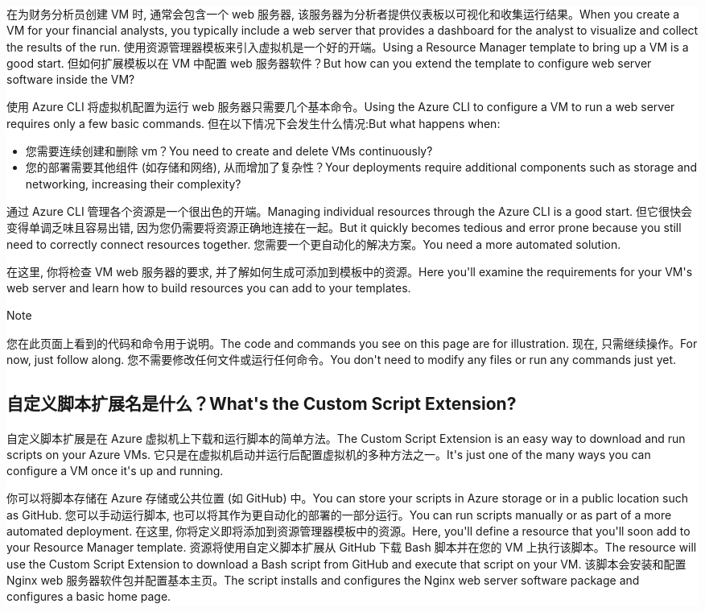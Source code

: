 <span data-ttu-id="d669d-101">在为财务分析员创建 VM 时, 通常会包含一个 web 服务器, 该服务器为分析者提供仪表板以可视化和收集运行结果。</span><span class="sxs-lookup"><span data-stu-id="d669d-101">When you create a VM for your financial analysts, you typically include a web server that provides a dashboard for the analyst to visualize and collect the results of the run.</span></span> <span data-ttu-id="d669d-102">使用资源管理器模板来引入虚拟机是一个好的开端。</span><span class="sxs-lookup"><span data-stu-id="d669d-102">Using a Resource Manager template to bring up a VM is a good start.</span></span> <span data-ttu-id="d669d-103">但如何扩展模板以在 VM 中配置 web 服务器软件？</span><span class="sxs-lookup"><span data-stu-id="d669d-103">But how can you extend the template to configure web server software inside the VM?</span></span>

<span data-ttu-id="d669d-104">使用 Azure CLI 将虚拟机配置为运行 web 服务器只需要几个基本命令。</span><span class="sxs-lookup"><span data-stu-id="d669d-104">Using the Azure CLI to configure a VM to run a web server requires only a few basic commands.</span></span> <span data-ttu-id="d669d-105">但在以下情况下会发生什么情况:</span><span class="sxs-lookup"><span data-stu-id="d669d-105">But what happens when:</span></span>

* <span data-ttu-id="d669d-106">您需要连续创建和删除 vm？</span><span class="sxs-lookup"><span data-stu-id="d669d-106">You need to create and delete VMs continuously?</span></span>
* <span data-ttu-id="d669d-107">您的部署需要其他组件 (如存储和网络), 从而增加了复杂性？</span><span class="sxs-lookup"><span data-stu-id="d669d-107">Your deployments require additional components such as storage and networking, increasing their complexity?</span></span>

<span data-ttu-id="d669d-108">通过 Azure CLI 管理各个资源是一个很出色的开端。</span><span class="sxs-lookup"><span data-stu-id="d669d-108">Managing individual resources through the Azure CLI is a good start.</span></span> <span data-ttu-id="d669d-109">但它很快会变得单调乏味且容易出错, 因为您仍需要将资源正确地连接在一起。</span><span class="sxs-lookup"><span data-stu-id="d669d-109">But it quickly becomes tedious and error prone because you still need to correctly connect resources together.</span></span> <span data-ttu-id="d669d-110">您需要一个更自动化的解决方案。</span><span class="sxs-lookup"><span data-stu-id="d669d-110">You need a more automated solution.</span></span>

<span data-ttu-id="d669d-111">在这里, 你将检查 VM web 服务器的要求, 并了解如何生成可添加到模板中的资源。</span><span class="sxs-lookup"><span data-stu-id="d669d-111">Here you'll examine the requirements for your VM's web server and learn how to build resources you can add to your templates.</span></span>

> [!NOTE]
> <span data-ttu-id="d669d-112">您在此页面上看到的代码和命令用于说明。</span><span class="sxs-lookup"><span data-stu-id="d669d-112">The code and commands you see on this page are for illustration.</span></span> <span data-ttu-id="d669d-113">现在, 只需继续操作。</span><span class="sxs-lookup"><span data-stu-id="d669d-113">For now, just follow along.</span></span> <span data-ttu-id="d669d-114">您不需要修改任何文件或运行任何命令。</span><span class="sxs-lookup"><span data-stu-id="d669d-114">You don't need to modify any files or run any commands just yet.</span></span>

## <a name="whats-the-custom-script-extension"></a><span data-ttu-id="d669d-115">自定义脚本扩展名是什么？</span><span class="sxs-lookup"><span data-stu-id="d669d-115">What's the Custom Script Extension?</span></span>

<span data-ttu-id="d669d-116">自定义脚本扩展是在 Azure 虚拟机上下载和运行脚本的简单方法。</span><span class="sxs-lookup"><span data-stu-id="d669d-116">The Custom Script Extension is an easy way to download and run scripts on your Azure VMs.</span></span> <span data-ttu-id="d669d-117">它只是在虚拟机启动并运行后配置虚拟机的多种方法之一。</span><span class="sxs-lookup"><span data-stu-id="d669d-117">It's just one of the many ways you can configure a VM once it's up and running.</span></span>

<span data-ttu-id="d669d-118">你可以将脚本存储在 Azure 存储或公共位置 (如 GitHub) 中。</span><span class="sxs-lookup"><span data-stu-id="d669d-118">You can store your scripts in Azure storage or in a public location such as GitHub.</span></span> <span data-ttu-id="d669d-119">您可以手动运行脚本, 也可以将其作为更自动化的部署的一部分运行。</span><span class="sxs-lookup"><span data-stu-id="d669d-119">You can run scripts manually or as part of a more automated deployment.</span></span> <span data-ttu-id="d669d-120">在这里, 你将定义即将添加到资源管理器模板中的资源。</span><span class="sxs-lookup"><span data-stu-id="d669d-120">Here, you'll define a  resource that you'll soon add to your Resource Manager template.</span></span> <span data-ttu-id="d669d-121">资源将使用自定义脚本扩展从 GitHub 下载 Bash 脚本并在您的 VM 上执行该脚本。</span><span class="sxs-lookup"><span data-stu-id="d669d-121">The resource will use the Custom Script Extension to download a Bash script from GitHub and execute that script on your VM.</span></span> <span data-ttu-id="d669d-122">该脚本会安装和配置 Nginx web 服务器软件包并配置基本主页。</span><span class="sxs-lookup"><span data-stu-id="d669d-122">The script installs and configures the Nginx web server software package and configures a basic home page.</span></span>
